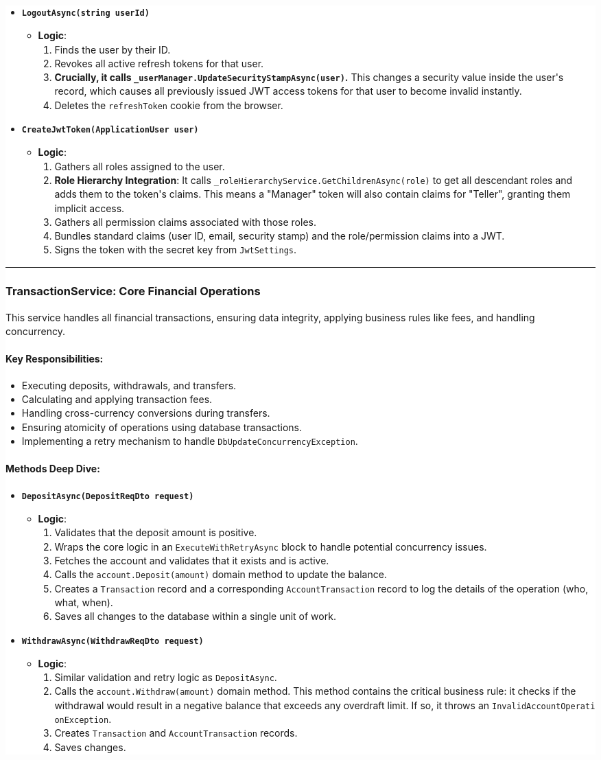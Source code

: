 - **`LogoutAsync(string userId)`**
  - **Logic**:
    1. Finds the user by their ID.
    2. Revokes all active refresh tokens for that user.
    3. **Crucially, it calls `_userManager.UpdateSecurityStampAsync(user)`.** This changes a security value inside the user's record, which causes all previously issued JWT access tokens for that user to become invalid instantly.
    4. Deletes the `refreshToken` cookie from the browser.

- **`CreateJwtToken(ApplicationUser user)`**
  - **Logic**:
    1. Gathers all roles assigned to the user.
    2. **Role Hierarchy Integration**: It calls `_roleHierarchyService.GetChildrenAsync(role)` to get all descendant roles and adds them to the token's claims. This means a "Manager" token will also contain claims for "Teller", granting them implicit access.
    3. Gathers all permission claims associated with those roles.
    4. Bundles standard claims (user ID, email, security stamp) and the role/permission claims into a JWT.
    5. Signs the token with the secret key from `JwtSettings`.

---

### **TransactionService**: Core Financial Operations

This service handles all financial transactions, ensuring data integrity, applying business rules like fees, and handling concurrency.

#### Key Responsibilities:
- Executing deposits, withdrawals, and transfers.
- Calculating and applying transaction fees.
- Handling cross-currency conversions during transfers.
- Ensuring atomicity of operations using database transactions.
- Implementing a retry mechanism to handle `DbUpdateConcurrencyException`.

#### Methods Deep Dive:

- **`DepositAsync(DepositReqDto request)`**
  - **Logic**:
    1. Validates that the deposit amount is positive.
    2. Wraps the core logic in an `ExecuteWithRetryAsync` block to handle potential concurrency issues.
    3. Fetches the account and validates that it exists and is active.
    4. Calls the `account.Deposit(amount)` domain method to update the balance.
    5. Creates a `Transaction` record and a corresponding `AccountTransaction` record to log the details of the operation (who, what, when).
    6. Saves all changes to the database within a single unit of work.

- **`WithdrawAsync(WithdrawReqDto request)`**
  - **Logic**:
    1. Similar validation and retry logic as `DepositAsync`.
    2. Calls the `account.Withdraw(amount)` domain method. This method contains the critical business rule: it checks if the withdrawal would result in a negative balance that exceeds any overdraft limit. If so, it throws an `InvalidAccountOperationException`.
    3. Creates `Transaction` and `AccountTransaction` records.
    4. Saves changes.
